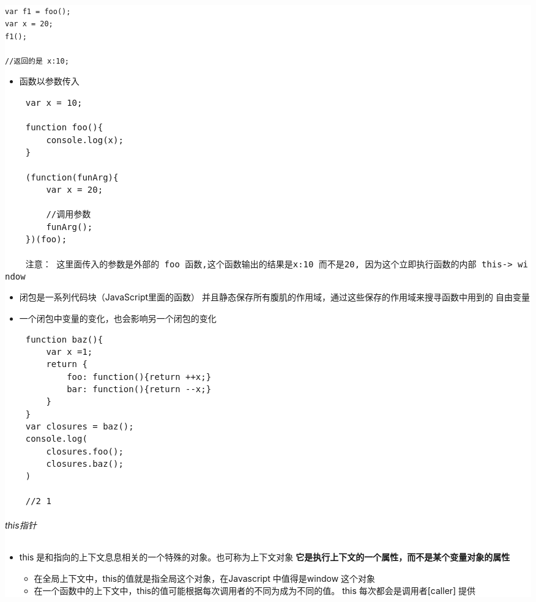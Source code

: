 	var f1 = foo();
	var x = 20;
	f1();
	
	//返回的是 x:10;
</pre>


* 函数以参数传入
<pre>
	var x = 10;
	
	function foo(){
		console.log(x);
	}
	
	(function(funArg){
		var x = 20;
		
		//调用参数
		funArg();
	})(foo);
	
	注意： 这里面传入的参数是外部的 foo 函数,这个函数输出的结果是x:10 而不是20, 因为这个立即执行函数的内部 this-> window
</pre>

* 闭包是一系列代码块（JavaScript里面的函数） 并且静态保存所有腹肌的作用域，通过这些保存的作用域来搜寻函数中用到的 自由变量

* 一个闭包中变量的变化，也会影响另一个闭包的变化
<pre>
	function baz(){
		var x =1;
		return {
			foo: function(){return ++x;}
			bar: function(){return --x;}
		}
	}
	var closures = baz();
	console.log(
		closures.foo();
		closures.baz();
	)
	
	//2 1
</pre>

###### this指针
* this 是和指向的上下文息息相关的一个特殊的对象。也可称为上下文对象 **它是执行上下文的一个属性，而不是某个变量对象的属性**  

  	* 在全局上下文中，this的值就是指全局这个对象，在Javascript 中值得是window 这个对象
	* 在一个函数中的上下文中，this的值可能根据每次调用者的不同为成为不同的值。 this 每次都会是调用者[caller] 提供


















